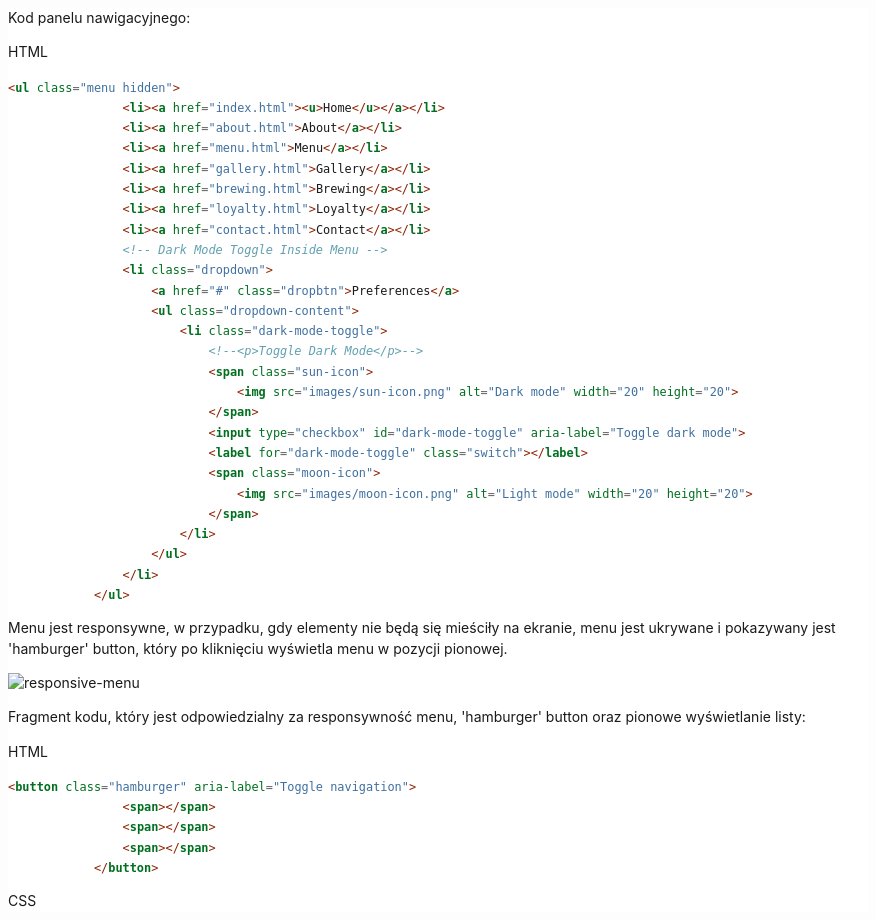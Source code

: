 Kod panelu nawigacyjnego:

HTML

```html
<ul class="menu hidden">
                <li><a href="index.html"><u>Home</u></a></li>
                <li><a href="about.html">About</a></li>
                <li><a href="menu.html">Menu</a></li>
                <li><a href="gallery.html">Gallery</a></li>
                <li><a href="brewing.html">Brewing</a></li>
                <li><a href="loyalty.html">Loyalty</a></li>
                <li><a href="contact.html">Contact</a></li>
                <!-- Dark Mode Toggle Inside Menu -->
                <li class="dropdown">
                    <a href="#" class="dropbtn">Preferences</a>
                    <ul class="dropdown-content">
                        <li class="dark-mode-toggle">
                            <!--<p>Toggle Dark Mode</p>-->
                            <span class="sun-icon">
                                <img src="images/sun-icon.png" alt="Dark mode" width="20" height="20">
                            </span>
                            <input type="checkbox" id="dark-mode-toggle" aria-label="Toggle dark mode">
                            <label for="dark-mode-toggle" class="switch"></label>
                            <span class="moon-icon">
                                <img src="images/moon-icon.png" alt="Light mode" width="20" height="20">
                            </span>
                        </li>
                    </ul>
                </li>                
            </ul>
```

Menu jest responsywne, w przypadku, gdy elementy nie będą się mieściły na ekranie, menu jest ukrywane i pokazywany jest 'hamburger' button, który po kliknięciu wyświetla menu w pozycji pionowej.

![responsive-menu](media/responsive-menu.gif)

Fragment kodu, który jest odpowiedzialny za responsywność menu, 'hamburger' button oraz pionowe wyświetlanie listy:

HTML

```html
<button class="hamburger" aria-label="Toggle navigation">
                <span></span>
                <span></span>
                <span></span>
            </button>
```

CSS
